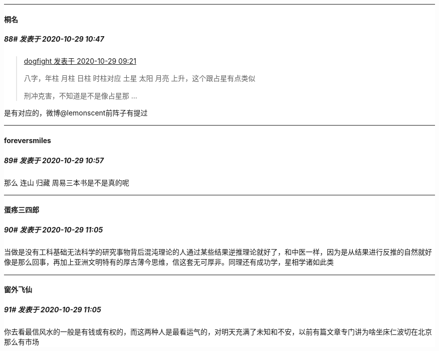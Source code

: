 *****

####  桐名  
##### 88#       发表于 2020-10-29 10:47



<blockquote><a href="httphttps://bbs.saraba1st.com/2b/forum.php?mod=redirect&amp;goto=findpost&amp;pid=49212844&amp;ptid=1967634" target="_blank">dogfight 发表于 2020-10-29 09:21</a>

八字，年柱 月柱 日柱 时柱对应 土星 太阳 月亮 上升，这个跟占星有点类似

刑冲克害，不知道是不是像占星那 ...</blockquote>
是有对应的，微博@lemonscent前阵子有提过







*****

####  foreversmiles  
##### 89#       发表于 2020-10-29 10:57




那么 连山 归藏 周易三本书是不是真的呢







*****

####  蛋疼三四郎  
##### 90#       发表于 2020-10-29 11:05




当做是没有工科基础无法科学的研究事物背后混沌理论的人通过某些结果逆推理论就好了，和中医一样，因为是从结果进行反推的自然就好像是那么回事，再加上亚洲文明特有的厚古薄今思维，信这套无可厚非。同理还有成功学，星相学诸如此类








*****

####  窗外飞仙  
##### 91#       发表于 2020-10-29 11:05




你去看最信风水的一般是有钱或有权的，而这两种人是最看运气的，对明天充满了未知和不安，以前有篇文章专门讲为啥坐床仁波切在北京那么有市场




